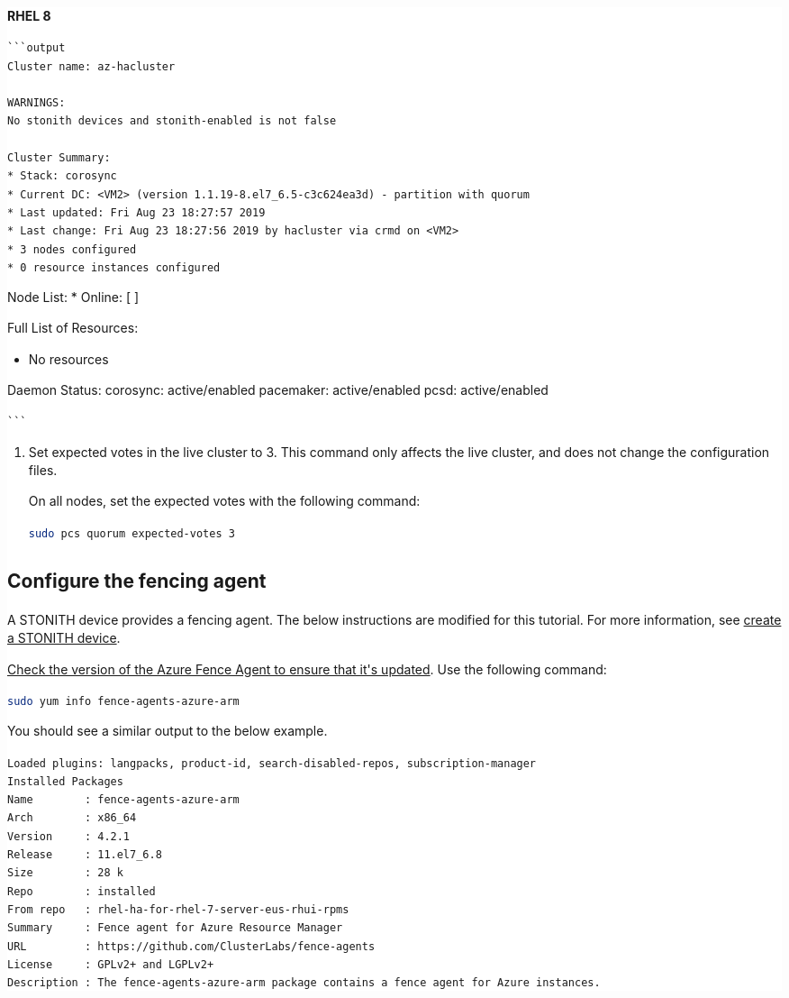    **RHEL 8** 
   
    ```output
    Cluster name: az-hacluster
     
    WARNINGS:
    No stonith devices and stonith-enabled is not false
     
    Cluster Summary:
    * Stack: corosync
    * Current DC: <VM2> (version 1.1.19-8.el7_6.5-c3c624ea3d) - partition with quorum
    * Last updated: Fri Aug 23 18:27:57 2019
    * Last change: Fri Aug 23 18:27:56 2019 by hacluster via crmd on <VM2>
    * 3 nodes configured
    * 0 resource instances configured
     
   Node List:
    * Online: [ <VM1> <VM2> <VM3> ]
   
   Full List of Resources:
   * No resources
     
   Daemon Status:
          corosync: active/enabled
          pacemaker: active/enabled
          pcsd: active/enabled
    
    ```
    
1. Set expected votes in the live cluster to 3. This command only affects the live cluster, and does not change the configuration files.

    On all nodes, set the expected votes with the following command:

    ```bash
    sudo pcs quorum expected-votes 3
    ```

## Configure the fencing agent

A STONITH device provides a fencing agent. The below instructions are modified for this tutorial. For more information, see [create a STONITH device](../../../virtual-machines/workloads/sap/high-availability-guide-rhel-pacemaker.md#create-stonith-device).
 
[Check the version of the Azure Fence Agent to ensure that it's updated](../../../virtual-machines/workloads/sap/high-availability-guide-rhel-pacemaker.md#cluster-installation). Use the following command:

```bash
sudo yum info fence-agents-azure-arm
```

You should see a similar output to the below example.

```output
Loaded plugins: langpacks, product-id, search-disabled-repos, subscription-manager
Installed Packages
Name        : fence-agents-azure-arm
Arch        : x86_64
Version     : 4.2.1
Release     : 11.el7_6.8
Size        : 28 k
Repo        : installed
From repo   : rhel-ha-for-rhel-7-server-eus-rhui-rpms
Summary     : Fence agent for Azure Resource Manager
URL         : https://github.com/ClusterLabs/fence-agents
License     : GPLv2+ and LGPLv2+
Description : The fence-agents-azure-arm package contains a fence agent for Azure instances.
```
